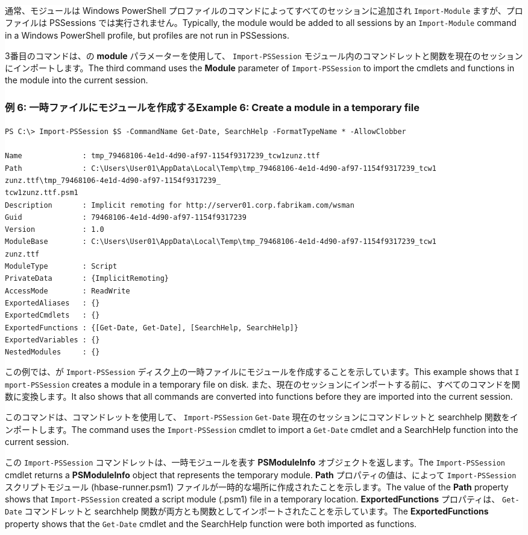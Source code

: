 <span data-ttu-id="df6a1-159">通常、モジュールは Windows PowerShell プロファイルのコマンドによってすべてのセッションに追加され `Import-Module` ますが、プロファイルは PSSessions では実行されません。</span><span class="sxs-lookup"><span data-stu-id="df6a1-159">Typically, the module would be added to all sessions by an `Import-Module` command in a Windows PowerShell profile, but profiles are not run in PSSessions.</span></span>

<span data-ttu-id="df6a1-160">3番目のコマンドは、の **module** パラメーターを使用して、 `Import-PSSession` モジュール内のコマンドレットと関数を現在のセッションにインポートします。</span><span class="sxs-lookup"><span data-stu-id="df6a1-160">The third command uses the **Module** parameter of `Import-PSSession` to import the cmdlets and functions in the module into the current session.</span></span>

### <span data-ttu-id="df6a1-161">例 6: 一時ファイルにモジュールを作成する</span><span class="sxs-lookup"><span data-stu-id="df6a1-161">Example 6: Create a module in a temporary file</span></span>

```
PS C:\> Import-PSSession $S -CommandName Get-Date, SearchHelp -FormatTypeName * -AllowClobber

Name              : tmp_79468106-4e1d-4d90-af97-1154f9317239_tcw1zunz.ttf
Path              : C:\Users\User01\AppData\Local\Temp\tmp_79468106-4e1d-4d90-af97-1154f9317239_tcw1
zunz.ttf\tmp_79468106-4e1d-4d90-af97-1154f9317239_
tcw1zunz.ttf.psm1
Description       : Implicit remoting for http://server01.corp.fabrikam.com/wsman
Guid              : 79468106-4e1d-4d90-af97-1154f9317239
Version           : 1.0
ModuleBase        : C:\Users\User01\AppData\Local\Temp\tmp_79468106-4e1d-4d90-af97-1154f9317239_tcw1
zunz.ttf
ModuleType        : Script
PrivateData       : {ImplicitRemoting}
AccessMode        : ReadWrite
ExportedAliases   : {}
ExportedCmdlets   : {}
ExportedFunctions : {[Get-Date, Get-Date], [SearchHelp, SearchHelp]}
ExportedVariables : {}
NestedModules     : {}
```

<span data-ttu-id="df6a1-162">この例では、が `Import-PSSession` ディスク上の一時ファイルにモジュールを作成することを示しています。</span><span class="sxs-lookup"><span data-stu-id="df6a1-162">This example shows that `Import-PSSession` creates a module in a temporary file on disk.</span></span> <span data-ttu-id="df6a1-163">また、現在のセッションにインポートする前に、すべてのコマンドを関数に変換します。</span><span class="sxs-lookup"><span data-stu-id="df6a1-163">It also shows that all commands are converted into functions before they are imported into the current session.</span></span>

<span data-ttu-id="df6a1-164">このコマンドは、コマンドレットを使用して、 `Import-PSSession` `Get-Date` 現在のセッションにコマンドレットと searchhelp 関数をインポートします。</span><span class="sxs-lookup"><span data-stu-id="df6a1-164">The command uses the `Import-PSSession` cmdlet to import a `Get-Date` cmdlet and a SearchHelp function into the current session.</span></span>

<span data-ttu-id="df6a1-165">この `Import-PSSession` コマンドレットは、一時モジュールを表す **PSModuleInfo** オブジェクトを返します。</span><span class="sxs-lookup"><span data-stu-id="df6a1-165">The `Import-PSSession` cmdlet returns a **PSModuleInfo** object that represents the temporary module.</span></span> <span data-ttu-id="df6a1-166">**Path** プロパティの値は、によって `Import-PSSession` スクリプトモジュール (hbase-runner.psm1) ファイルが一時的な場所に作成されたことを示します。</span><span class="sxs-lookup"><span data-stu-id="df6a1-166">The value of the **Path** property shows that `Import-PSSession` created a script module (.psm1) file in a temporary location.</span></span> <span data-ttu-id="df6a1-167">**ExportedFunctions** プロパティは、 `Get-Date` コマンドレットと searchhelp 関数が両方とも関数としてインポートされたことを示しています。</span><span class="sxs-lookup"><span data-stu-id="df6a1-167">The **ExportedFunctions** property shows that the `Get-Date` cmdlet and the SearchHelp function were both imported as functions.</span></span>
